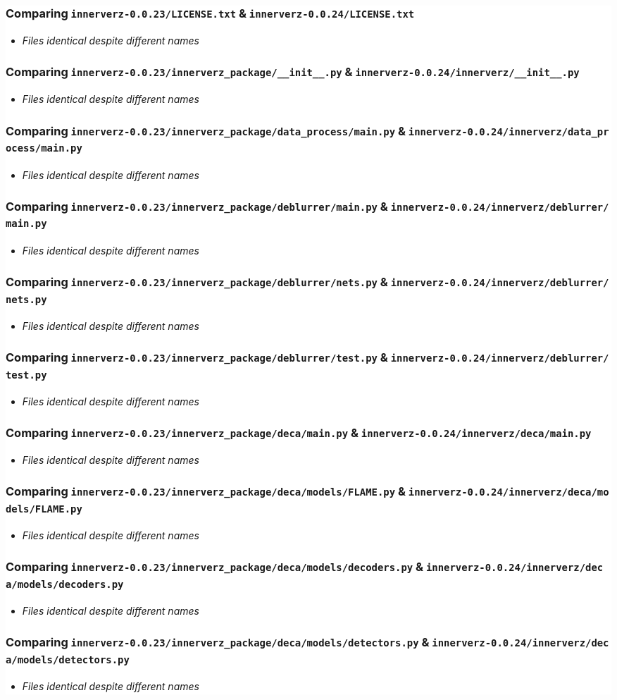 ### Comparing `innerverz-0.0.23/LICENSE.txt` & `innerverz-0.0.24/LICENSE.txt`

 * *Files identical despite different names*

### Comparing `innerverz-0.0.23/innerverz_package/__init__.py` & `innerverz-0.0.24/innerverz/__init__.py`

 * *Files identical despite different names*

### Comparing `innerverz-0.0.23/innerverz_package/data_process/main.py` & `innerverz-0.0.24/innerverz/data_process/main.py`

 * *Files identical despite different names*

### Comparing `innerverz-0.0.23/innerverz_package/deblurrer/main.py` & `innerverz-0.0.24/innerverz/deblurrer/main.py`

 * *Files identical despite different names*

### Comparing `innerverz-0.0.23/innerverz_package/deblurrer/nets.py` & `innerverz-0.0.24/innerverz/deblurrer/nets.py`

 * *Files identical despite different names*

### Comparing `innerverz-0.0.23/innerverz_package/deblurrer/test.py` & `innerverz-0.0.24/innerverz/deblurrer/test.py`

 * *Files identical despite different names*

### Comparing `innerverz-0.0.23/innerverz_package/deca/main.py` & `innerverz-0.0.24/innerverz/deca/main.py`

 * *Files identical despite different names*

### Comparing `innerverz-0.0.23/innerverz_package/deca/models/FLAME.py` & `innerverz-0.0.24/innerverz/deca/models/FLAME.py`

 * *Files identical despite different names*

### Comparing `innerverz-0.0.23/innerverz_package/deca/models/decoders.py` & `innerverz-0.0.24/innerverz/deca/models/decoders.py`

 * *Files identical despite different names*

### Comparing `innerverz-0.0.23/innerverz_package/deca/models/detectors.py` & `innerverz-0.0.24/innerverz/deca/models/detectors.py`

 * *Files identical despite different names*
